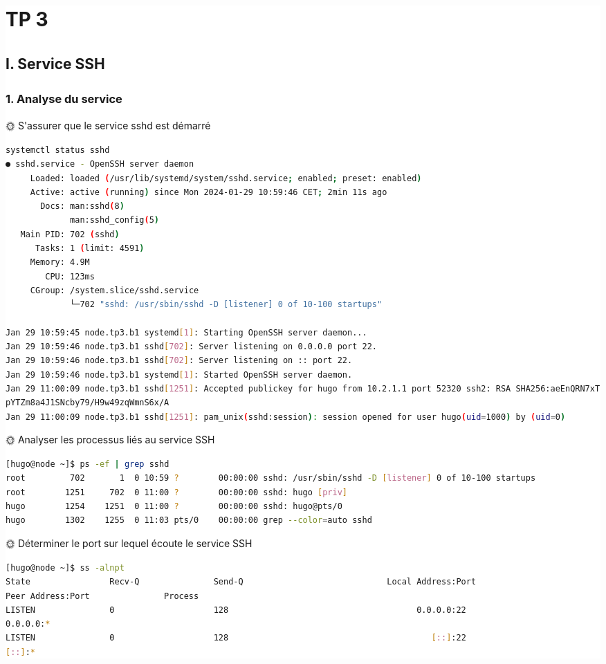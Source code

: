 # TP 3

## I. Service SSH

### 1. Analyse du service

🌞 S'assurer que le service sshd est démarré

```bash
systemctl status sshd
● sshd.service - OpenSSH server daemon
     Loaded: loaded (/usr/lib/systemd/system/sshd.service; enabled; preset: enabled)
     Active: active (running) since Mon 2024-01-29 10:59:46 CET; 2min 11s ago
       Docs: man:sshd(8)
             man:sshd_config(5)
   Main PID: 702 (sshd)
      Tasks: 1 (limit: 4591)
     Memory: 4.9M
        CPU: 123ms
     CGroup: /system.slice/sshd.service
             └─702 "sshd: /usr/sbin/sshd -D [listener] 0 of 10-100 startups"

Jan 29 10:59:45 node.tp3.b1 systemd[1]: Starting OpenSSH server daemon...
Jan 29 10:59:46 node.tp3.b1 sshd[702]: Server listening on 0.0.0.0 port 22.
Jan 29 10:59:46 node.tp3.b1 sshd[702]: Server listening on :: port 22.
Jan 29 10:59:46 node.tp3.b1 systemd[1]: Started OpenSSH server daemon.
Jan 29 11:00:09 node.tp3.b1 sshd[1251]: Accepted publickey for hugo from 10.2.1.1 port 52320 ssh2: RSA SHA256:aeEnQRN7xTpYTZm8a4J1SNcby79/H9w49zqWmnS6x/A
Jan 29 11:00:09 node.tp3.b1 sshd[1251]: pam_unix(sshd:session): session opened for user hugo(uid=1000) by (uid=0)
```

🌞 Analyser les processus liés au service SSH

```bash
[hugo@node ~]$ ps -ef | grep sshd
root         702       1  0 10:59 ?        00:00:00 sshd: /usr/sbin/sshd -D [listener] 0 of 10-100 startups
root        1251     702  0 11:00 ?        00:00:00 sshd: hugo [priv]
hugo        1254    1251  0 11:00 ?        00:00:00 sshd: hugo@pts/0
hugo        1302    1255  0 11:03 pts/0    00:00:00 grep --color=auto sshd
```

🌞 Déterminer le port sur lequel écoute le service SSH

```bash
[hugo@node ~]$ ss -alnpt
State                Recv-Q               Send-Q                             Local Address:Port                               Peer Address:Port               Process
LISTEN               0                    128                                      0.0.0.0:22                                      0.0.0.0:*
LISTEN               0                    128                                         [::]:22                                         [::]:*
```
